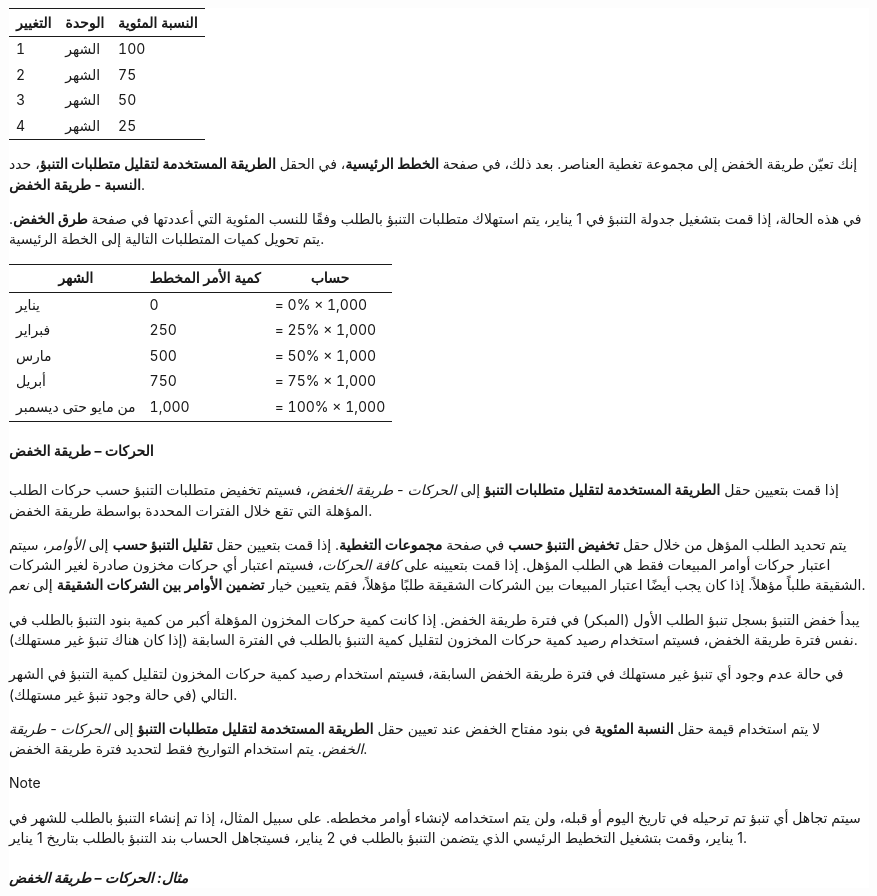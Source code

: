 | التغيير | الوحدة  | النسبة المئوية |
|--------|-------|---------|
| 1      | الشهر | 100     |
| 2      | الشهر | 75      |
| 3      | الشهر | 50      |
| 4      | الشهر | 25      |

إنك تعيّن طريقة الخفض إلى مجموعة تغطية العناصر. بعد ذلك، في صفحة **الخطط الرئيسية**، في الحقل **الطريقة المستخدمة لتقليل متطلبات التنبؤ‬**، حدد **النسبة - طريقة الخفض**.

في هذه الحالة، إذا قمت بتشغيل جدولة التنبؤ في 1 يناير، يتم استهلاك متطلبات التنبؤ بالطلب وفقًا للنسب المئوية التي أعددتها في صفحة **طرق الخفض**. يتم تحويل كميات المتطلبات التالية إلى الخطة الرئيسية.

| الشهر                | كمية الأمر المخطط | حساب    |
|----------------------|------------------------|----------------|
| يناير              | 0                      | = 0% × 1,000   |
| فبراير             | 250                    | = 25% × 1,000  |
| مارس                | 500                    | = 50% × 1,000  |
| أبريل                | 750                    | = 75% × 1,000  |
| من مايو حتى ديسمبر | 1,000                  | = 100% × 1,000 |

#### <a name="transactions--reduction-key"></a>الحركات – طريقة الخفض

إذا قمت بتعيين حقل **الطريقة المستخدمة لتقليل متطلبات التنبؤ** إلى *الحركات - طريقة الخفض*، فسيتم تخفيض متطلبات التنبؤ حسب حركات الطلب المؤهلة التي تقع خلال الفترات المحددة بواسطة طريقة الخفض.

يتم تحديد الطلب المؤهل من خلال حقل **تخفيض التنبؤ حسب** في صفحة **مجموعات التغطية**. إذا قمت بتعيين حقل **تقليل التنبؤ حسب** إلى *الأوامر*، سيتم اعتبار حركات أوامر المبيعات فقط هي الطلب المؤهل. إذا قمت بتعيينه على *كافة الحركات*، فسيتم اعتبار أي حركات مخزون صادرة لغير الشركات الشقيقة طلباً مؤهلاً. إذا كان يجب أيضًا اعتبار المبيعات بين الشركات الشقيقة طلبًا مؤهلاً، فقم يتعيين خيار **تضمين الأوامر بين الشركات الشقيقة** إلى *نعم*.

يبدأ خفض التنبؤ بسجل تنبؤ الطلب الأول (المبكر) في فترة طريقة الخفض. إذا كانت كمية حركات المخزون المؤهلة أكبر من كمية بنود التنبؤ بالطلب في نفس فترة طريقة الخفض، فسيتم استخدام رصيد كمية حركات المخزون لتقليل كمية التنبؤ بالطلب في الفترة السابقة (إذا كان هناك تنبؤ غير مستهلك).

في حالة عدم وجود أي تنبؤ غير مستهلك في فترة طريقة الخفض السابقة، فسيتم استخدام رصيد كمية حركات المخزون لتقليل كمية التنبؤ في الشهر التالي (في حالة وجود تنبؤ غير مستهلك).

لا يتم استخدام قيمة حقل **النسبة المئوية** في بنود مفتاح الخفض عند تعيين حقل **الطريقة المستخدمة لتقليل متطلبات التنبؤ** إلى *الحركات - طريقة الخفض*. يتم استخدام التواريخ فقط لتحديد فترة طريقة الخفض.

> [!NOTE]
> سيتم تجاهل أي تنبؤ تم ترحيله في تاريخ اليوم أو قبله، ولن يتم استخدامه لإنشاء أوامر مخططه. على سبيل المثال، إذا تم إنشاء التنبؤ بالطلب للشهر في 1 يناير، وقمت بتشغيل التخطيط الرئيسي الذي يتضمن التنبؤ بالطلب في 2 يناير، فسيتجاهل الحساب بند التنبؤ بالطلب بتاريخ 1 يناير.

##### <a name="example-transactions--reduction-key"></a>مثال: الحركات – طريقة الخفض
